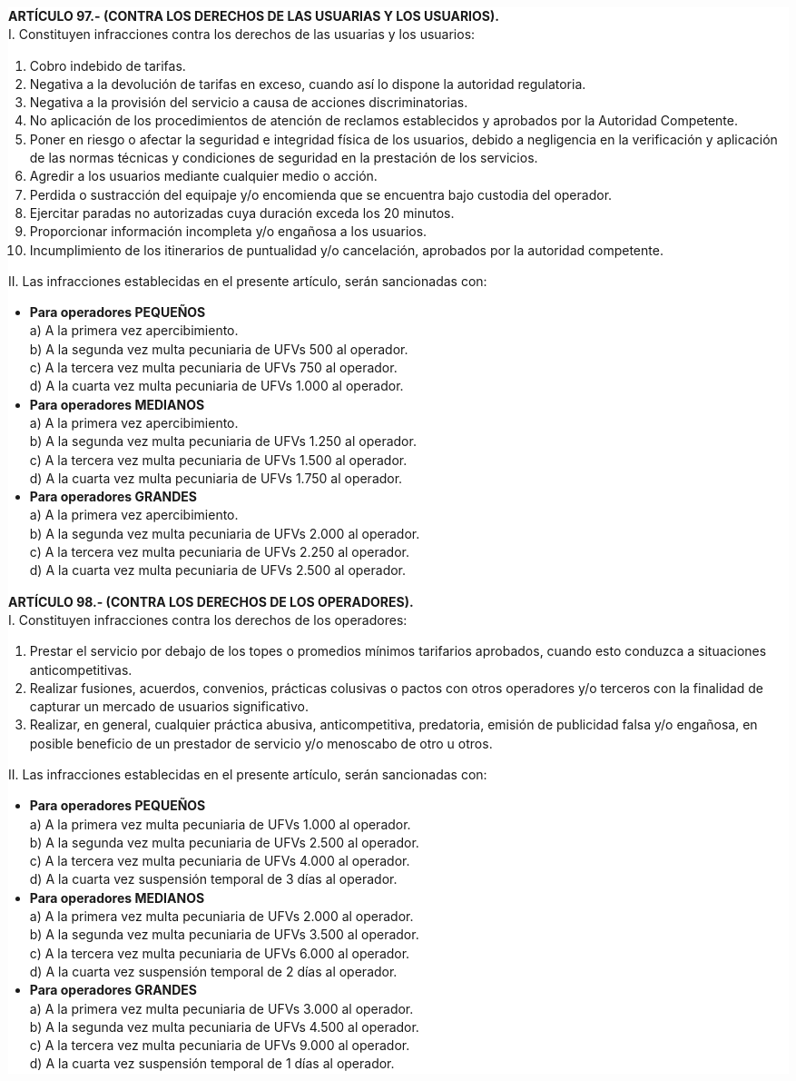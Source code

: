 
**ARTÍCULO 97.- (CONTRA LOS DERECHOS DE LAS USUARIAS Y LOS USUARIOS).**  
I. Constituyen infracciones contra los derechos de las usuarias y los usuarios:  
   1) Cobro indebido de tarifas.  
   2) Negativa a la devolución de tarifas en exceso, cuando así lo dispone la autoridad regulatoria.  
   3) Negativa a la provisión del servicio a causa de acciones discriminatorias.  
   4) No aplicación de los procedimientos de atención de reclamos establecidos y aprobados por la Autoridad Competente.  
   5) Poner en riesgo o afectar la seguridad e integridad física de los usuarios, debido a negligencia en la verificación y aplicación de las normas técnicas y condiciones de seguridad en la prestación de los servicios.  
   6) Agredir a los usuarios mediante cualquier medio o acción.  
   7) Perdida o sustracción del equipaje y/o encomienda que se encuentra bajo custodia del operador.  
   8) Ejercitar paradas no autorizadas cuya duración exceda los 20 minutos.  
   9) Proporcionar información incompleta y/o engañosa a los usuarios.  
   10) Incumplimiento de los itinerarios de puntualidad y/o cancelación, aprobados por la autoridad competente.  

II. Las infracciones establecidas en el presente artículo, serán sancionadas con:  
   - **Para operadores PEQUEÑOS**  
     a) A la primera vez apercibimiento.  
     b) A la segunda vez multa pecuniaria de UFVs 500 al operador.  
     c) A la tercera vez multa pecuniaria de UFVs 750 al operador.  
     d) A la cuarta vez multa pecuniaria de UFVs 1.000 al operador.  
   - **Para operadores MEDIANOS**  
     a) A la primera vez apercibimiento.  
     b) A la segunda vez multa pecuniaria de UFVs 1.250 al operador.  
     c) A la tercera vez multa pecuniaria de UFVs 1.500 al operador.  
     d) A la cuarta vez multa pecuniaria de UFVs 1.750 al operador.  
   - **Para operadores GRANDES**  
     a) A la primera vez apercibimiento.  
     b) A la segunda vez multa pecuniaria de UFVs 2.000 al operador.  
     c) A la tercera vez multa pecuniaria de UFVs 2.250 al operador.  
     d) A la cuarta vez multa pecuniaria de UFVs 2.500 al operador.  

**ARTÍCULO 98.- (CONTRA LOS DERECHOS DE LOS OPERADORES).**  
I. Constituyen infracciones contra los derechos de los operadores:  
   1. Prestar el servicio por debajo de los topes o promedios mínimos tarifarios aprobados, cuando esto conduzca a situaciones anticompetitivas.  
   2. Realizar fusiones, acuerdos, convenios, prácticas colusivas o pactos con otros operadores y/o terceros con la finalidad de capturar un mercado de usuarios significativo.  
   3. Realizar, en general, cualquier práctica abusiva, anticompetitiva, predatoria, emisión de publicidad falsa y/o engañosa, en posible beneficio de un prestador de servicio y/o menoscabo de otro u otros.  

II. Las infracciones establecidas en el presente artículo, serán sancionadas con:  
   - **Para operadores PEQUEÑOS**  
     a) A la primera vez multa pecuniaria de UFVs 1.000 al operador.  
     b) A la segunda vez multa pecuniaria de UFVs 2.500 al operador.  
     c) A la tercera vez multa pecuniaria de UFVs 4.000 al operador.  
     d) A la cuarta vez suspensión temporal de 3 días al operador.  
   - **Para operadores MEDIANOS**  
     a) A la primera vez multa pecuniaria de UFVs 2.000 al operador.  
     b) A la segunda vez multa pecuniaria de UFVs 3.500 al operador.  
     c) A la tercera vez multa pecuniaria de UFVs 6.000 al operador.  
     d) A la cuarta vez suspensión temporal de 2 días al operador.  
   - **Para operadores GRANDES**  
     a) A la primera vez multa pecuniaria de UFVs 3.000 al operador.  
     b) A la segunda vez multa pecuniaria de UFVs 4.500 al operador.  
     c) A la tercera vez multa pecuniaria de UFVs 9.000 al operador.  
     d) A la cuarta vez suspensión temporal de 1 días al operador.  
